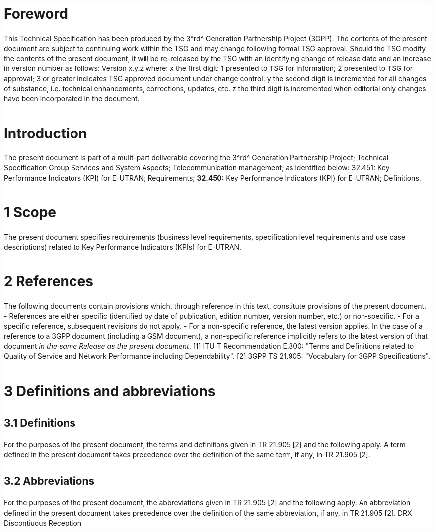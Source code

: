 # Foreword
This Technical Specification has been produced by the 3^rd^ Generation
Partnership Project (3GPP).
The contents of the present document are subject to continuing work within the
TSG and may change following formal TSG approval. Should the TSG modify the
contents of the present document, it will be re-released by the TSG with an
identifying change of release date and an increase in version number as
follows:
Version x.y.z
where:
x the first digit:
1 presented to TSG for information;
2 presented to TSG for approval;
3 or greater indicates TSG approved document under change control.
y the second digit is incremented for all changes of substance, i.e. technical
enhancements, corrections, updates, etc.
z the third digit is incremented when editorial only changes have been
incorporated in the document.
# Introduction
The present document is part of a mulit-part deliverable covering the 3^rd^
Generation Partnership Project; Technical Specification Group Services and
System Aspects; Telecommunication management; as identified below:
32.451: Key Performance Indicators (KPI) for E-UTRAN; Requirements;
**32.450:** Key Performance Indicators (KPI) for E-UTRAN; Definitions.
# 1 Scope
The present document specifies requirements (business level requirements,
specification level requirements and use case descriptions) related to Key
Performance Indicators (KPIs) for E-UTRAN.
# 2 References
The following documents contain provisions which, through reference in this
text, constitute provisions of the present document.
\- References are either specific (identified by date of publication, edition
number, version number, etc.) or non‑specific.
\- For a specific reference, subsequent revisions do not apply.
\- For a non-specific reference, the latest version applies. In the case of a
reference to a 3GPP document (including a GSM document), a non-specific
reference implicitly refers to the latest version of that document _in the
same Release as the present document_.
[1] ITU-T Recommendation E.800: \"Terms and Definitions related to Quality of
Service and Network Performance including Dependability\".
[2] 3GPP TS 21.905: \"Vocabulary for 3GPP Specifications\".
# 3 Definitions and abbreviations
## 3.1 Definitions
For the purposes of the present document, the terms and definitions given in
TR 21.905 [2] and the following apply. A term defined in the present document
takes precedence over the definition of the same term, if any, in TR 21.905
[2].
## 3.2 Abbreviations
For the purposes of the present document, the abbreviations given in TR 21.905
[2] and the following apply. An abbreviation defined in the present document
takes precedence over the definition of the same abbreviation, if any, in TR
21.905 [2].
DRX Discontiuous Reception